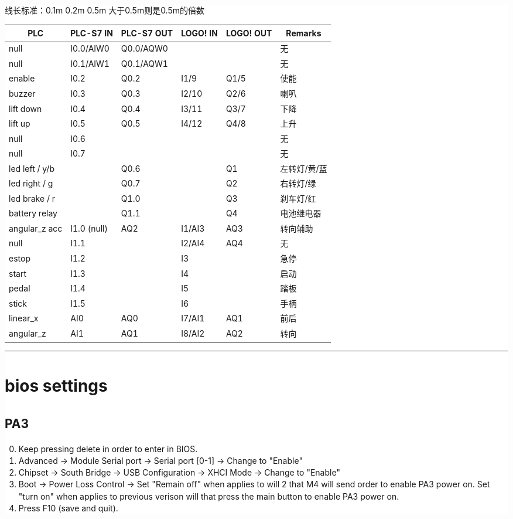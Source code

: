 线长标准：0.1m 0.2m 0.5m 大于0.5m则是0.5m的倍数


| PLC             | PLC-S7 IN       | PLC-S7 OUT      | LOGO! IN        | LOGO! OUT       | Remarks
| --------------- | --------------- | --------------- | --------------- | --------------- | ---------------
| null            | I0.0/AIW0       | Q0.0/AQW0       |                 |                 | 无
| null            | I0.1/AIW1       | Q0.1/AQW1       |                 |                 | 无
| enable          | I0.2            | Q0.2            | I1/9            | Q1/5            | 使能
| buzzer          | I0.3            | Q0.3            | I2/10           | Q2/6            | 喇叭
| lift down       | I0.4            | Q0.4            | I3/11           | Q3/7            | 下降
| lift up         | I0.5            | Q0.5            | I4/12           | Q4/8            | 上升
| null            | I0.6            |                 |                 |                 | 无
| null            | I0.7            |                 |                 |                 | 无
| led left / y/b  |                 | Q0.6            |                 | Q1              | 左转灯/黄/蓝
| led right / g   |                 | Q0.7            |                 | Q2              | 右转灯/绿
| led brake / r   |                 | Q1.0            |                 | Q3              | 刹车灯/红
| battery relay   |                 | Q1.1            |                 | Q4              | 电池继电器
| angular_z acc   | I1.0 (null)     | AQ2             | I1/AI3          | AQ3             | 转向辅助
| null            | I1.1            |                 | I2/AI4          | AQ4             | 无
| estop           | I1.2            |                 | I3              |                 | 急停
| start           | I1.3            |                 | I4              |                 | 启动
| pedal           | I1.4            |                 | I5              |                 | 踏板
| stick           | I1.5            |                 | I6              |                 | 手柄
| linear_x        | AI0             | AQ0             | I7/AI1          | AQ1             | 前后
| angular_z       | AI1             | AQ1             | I8/AI2          | AQ2             | 转向

***

# bios settings

## PA3

0. Keep pressing delete in order to enter in BIOS.
0. Advanced -> Module Serial port -> Serial port [0-1] -> Change to "Enable"
0. Chipset -> South Bridge -> USB Configuration -> XHCI Mode -> Change to "Enable"
0. Boot -> Power Loss Control ->  Set "Remain off" when applies to will 2 that M4 will send order to enable PA3 power on. Set "turn on" when applies to previous verison will that press the main button to enable PA3 power on.
0. Press F10 (save and quit).
